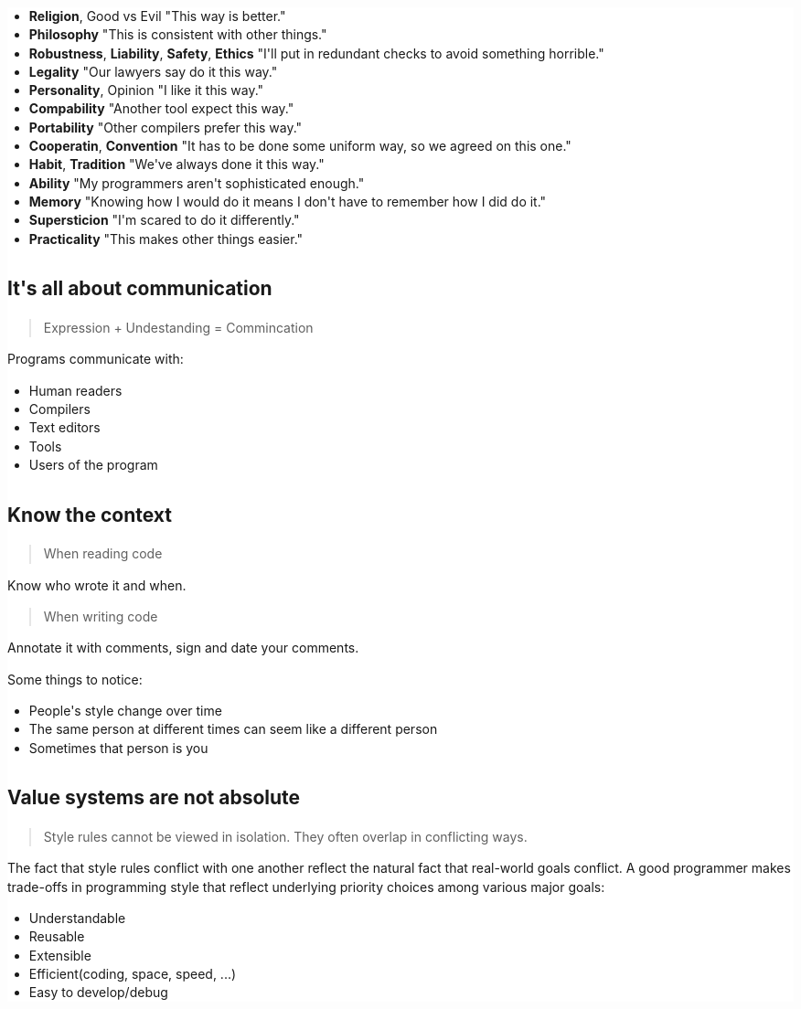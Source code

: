 - **Religion**, Good vs Evil "This way is better."
- **Philosophy** "This is consistent with other things."
- **Robustness**, **Liability**, **Safety**, **Ethics** "I'll put in redundant checks to avoid something horrible."
- **Legality** "Our lawyers say do it this way."
- **Personality**, Opinion "I like it this way."
- **Compability** "Another tool expect this way."
- **Portability** "Other compilers prefer this way."
- **Cooperatin**, **Convention** "It has to be done some uniform way, so we agreed on this one."
- **Habit**, **Tradition** "We've always done it this way."
- **Ability** "My programmers aren't sophisticated enough."
- **Memory** "Knowing how I would do it means I don't have to remember how I did do it."
- **Supersticion** "I'm scared to do it differently."
- **Practicality** "This makes other things easier."

## It's all about communication

> Expression + Undestanding = Commincation

Programs communicate with:

- Human readers
- Compilers
- Text editors
- Tools
- Users of the program 

## Know the context

> When reading code

Know who wrote it and when.

> When writing code

Annotate it with comments, sign and date your comments.

Some things to notice:

- People's style change over time
- The same person at different times can seem like a different person
- Sometimes that person is you

## Value systems are not absolute

> Style rules cannot be viewed in isolation. They often overlap in conflicting ways.

The fact that style rules conflict with one another reflect the natural fact that real-world goals conflict. A good programmer makes trade-offs in programming style that reflect underlying priority choices among various major goals:

- Understandable
- Reusable
- Extensible
- Efficient(coding, space, speed, ...)
- Easy to develop/debug
